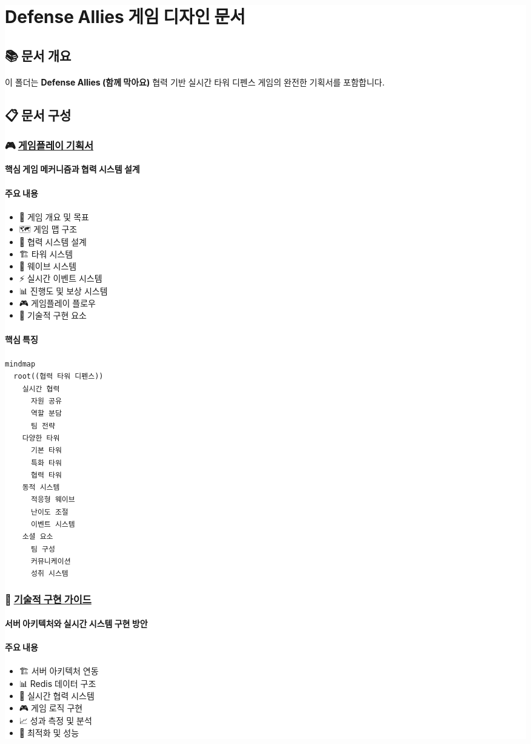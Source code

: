 # Defense Allies 게임 디자인 문서

## 📚 문서 개요

이 폴더는 **Defense Allies (함께 막아요)** 협력 기반 실시간 타워 디펜스 게임의 완전한 기획서를 포함합니다.

## 📋 문서 구성

### 🎮 [게임플레이 기획서](./cooperative-tower-defense-gameplay.md)
**핵심 게임 메커니즘과 협력 시스템 설계**

#### 주요 내용
- 🎯 게임 개요 및 목표
- 🗺️ 게임 맵 구조
- 👥 협력 시스템 설계
- 🏗️ 타워 시스템
- 🌊 웨이브 시스템
- ⚡ 실시간 이벤트 시스템
- 📊 진행도 및 보상 시스템
- 🎮 게임플레이 플로우
- 🔧 기술적 구현 요소

#### 핵심 특징
```mermaid
mindmap
  root((협력 타워 디펜스))
    실시간 협력
      자원 공유
      역할 분담
      팀 전략
    다양한 타워
      기본 타워
      특화 타워
      협력 타워
    동적 시스템
      적응형 웨이브
      난이도 조절
      이벤트 시스템
    소셜 요소
      팀 구성
      커뮤니케이션
      성취 시스템
```

### 🔧 [기술적 구현 가이드](./technical-implementation.md)
**서버 아키텍처와 실시간 시스템 구현 방안**

#### 주요 내용
- 🏗️ 서버 아키텍처 연동
- 📊 Redis 데이터 구조
- 🔄 실시간 협력 시스템
- 🎮 게임 로직 구현
- 📈 성과 측정 및 분석
- 🔧 최적화 및 성능
